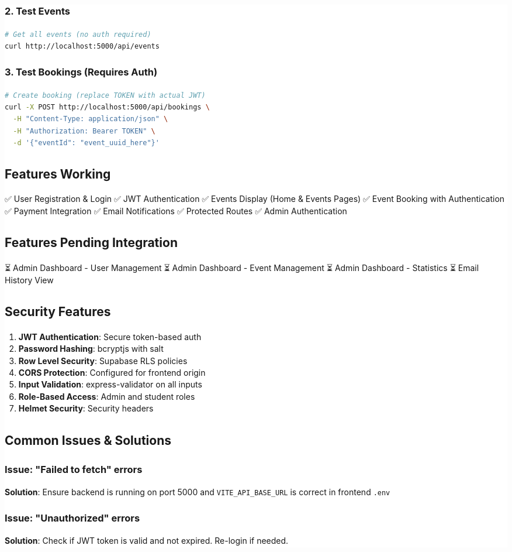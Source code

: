### 2. Test Events
```bash
# Get all events (no auth required)
curl http://localhost:5000/api/events
```

### 3. Test Bookings (Requires Auth)
```bash
# Create booking (replace TOKEN with actual JWT)
curl -X POST http://localhost:5000/api/bookings \
  -H "Content-Type: application/json" \
  -H "Authorization: Bearer TOKEN" \
  -d '{"eventId": "event_uuid_here"}'
```

## Features Working

✅ User Registration & Login
✅ JWT Authentication
✅ Events Display (Home & Events Pages)
✅ Event Booking with Authentication
✅ Payment Integration
✅ Email Notifications
✅ Protected Routes
✅ Admin Authentication

## Features Pending Integration

⏳ Admin Dashboard - User Management
⏳ Admin Dashboard - Event Management
⏳ Admin Dashboard - Statistics
⏳ Email History View

## Security Features

1. **JWT Authentication**: Secure token-based auth
2. **Password Hashing**: bcryptjs with salt
3. **Row Level Security**: Supabase RLS policies
4. **CORS Protection**: Configured for frontend origin
5. **Input Validation**: express-validator on all inputs
6. **Role-Based Access**: Admin and student roles
7. **Helmet Security**: Security headers

## Common Issues & Solutions

### Issue: "Failed to fetch" errors
**Solution**: Ensure backend is running on port 5000 and `VITE_API_BASE_URL` is correct in frontend `.env`

### Issue: "Unauthorized" errors
**Solution**: Check if JWT token is valid and not expired. Re-login if needed.
